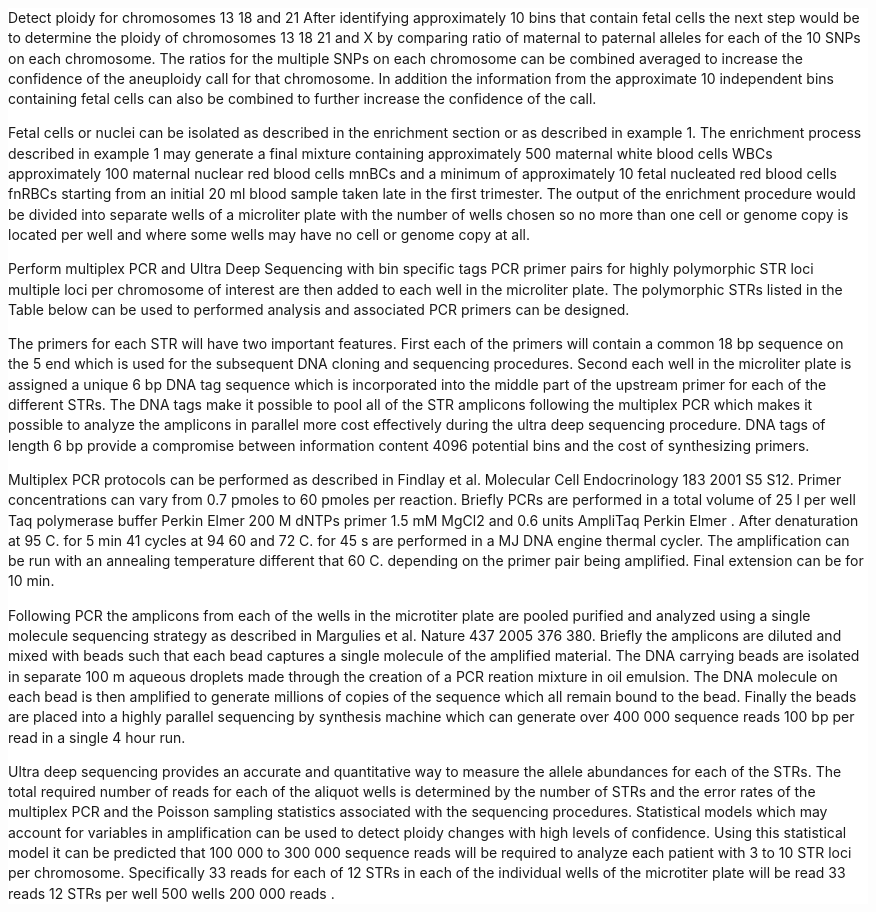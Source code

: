 Detect ploidy for chromosomes 13 18 and 21 After identifying approximately 10 bins that contain fetal cells the next step would be to determine the ploidy of chromosomes 13 18 21 and X by comparing ratio of maternal to paternal alleles for each of the 10 SNPs on each chromosome. The ratios for the multiple SNPs on each chromosome can be combined averaged to increase the confidence of the aneuploidy call for that chromosome. In addition the information from the approximate 10 independent bins containing fetal cells can also be combined to further increase the confidence of the call.

Fetal cells or nuclei can be isolated as described in the enrichment section or as described in example 1. The enrichment process described in example 1 may generate a final mixture containing approximately 500 maternal white blood cells WBCs approximately 100 maternal nuclear red blood cells mnBCs and a minimum of approximately 10 fetal nucleated red blood cells fnRBCs starting from an initial 20 ml blood sample taken late in the first trimester. The output of the enrichment procedure would be divided into separate wells of a microliter plate with the number of wells chosen so no more than one cell or genome copy is located per well and where some wells may have no cell or genome copy at all.

Perform multiplex PCR and Ultra Deep Sequencing with bin specific tags PCR primer pairs for highly polymorphic STR loci multiple loci per chromosome of interest are then added to each well in the microliter plate. The polymorphic STRs listed in the Table below can be used to performed analysis and associated PCR primers can be designed.

The primers for each STR will have two important features. First each of the primers will contain a common 18 bp sequence on the 5 end which is used for the subsequent DNA cloning and sequencing procedures. Second each well in the microliter plate is assigned a unique 6 bp DNA tag sequence which is incorporated into the middle part of the upstream primer for each of the different STRs. The DNA tags make it possible to pool all of the STR amplicons following the multiplex PCR which makes it possible to analyze the amplicons in parallel more cost effectively during the ultra deep sequencing procedure. DNA tags of length 6 bp provide a compromise between information content 4096 potential bins and the cost of synthesizing primers.

Multiplex PCR protocols can be performed as described in Findlay et al. Molecular Cell Endocrinology 183 2001 S5 S12. Primer concentrations can vary from 0.7 pmoles to 60 pmoles per reaction. Briefly PCRs are performed in a total volume of 25 l per well Taq polymerase buffer Perkin Elmer 200 M dNTPs primer 1.5 mM MgCl2 and 0.6 units AmpliTaq Perkin Elmer . After denaturation at 95 C. for 5 min 41 cycles at 94 60 and 72 C. for 45 s are performed in a MJ DNA engine thermal cycler. The amplification can be run with an annealing temperature different that 60 C. depending on the primer pair being amplified. Final extension can be for 10 min.

Following PCR the amplicons from each of the wells in the microtiter plate are pooled purified and analyzed using a single molecule sequencing strategy as described in Margulies et al. Nature 437 2005 376 380. Briefly the amplicons are diluted and mixed with beads such that each bead captures a single molecule of the amplified material. The DNA carrying beads are isolated in separate 100 m aqueous droplets made through the creation of a PCR reation mixture in oil emulsion. The DNA molecule on each bead is then amplified to generate millions of copies of the sequence which all remain bound to the bead. Finally the beads are placed into a highly parallel sequencing by synthesis machine which can generate over 400 000 sequence reads 100 bp per read in a single 4 hour run.

Ultra deep sequencing provides an accurate and quantitative way to measure the allele abundances for each of the STRs. The total required number of reads for each of the aliquot wells is determined by the number of STRs and the error rates of the multiplex PCR and the Poisson sampling statistics associated with the sequencing procedures. Statistical models which may account for variables in amplification can be used to detect ploidy changes with high levels of confidence. Using this statistical model it can be predicted that 100 000 to 300 000 sequence reads will be required to analyze each patient with 3 to 10 STR loci per chromosome. Specifically 33 reads for each of 12 STRs in each of the individual wells of the microtiter plate will be read 33 reads 12 STRs per well 500 wells 200 000 reads .
